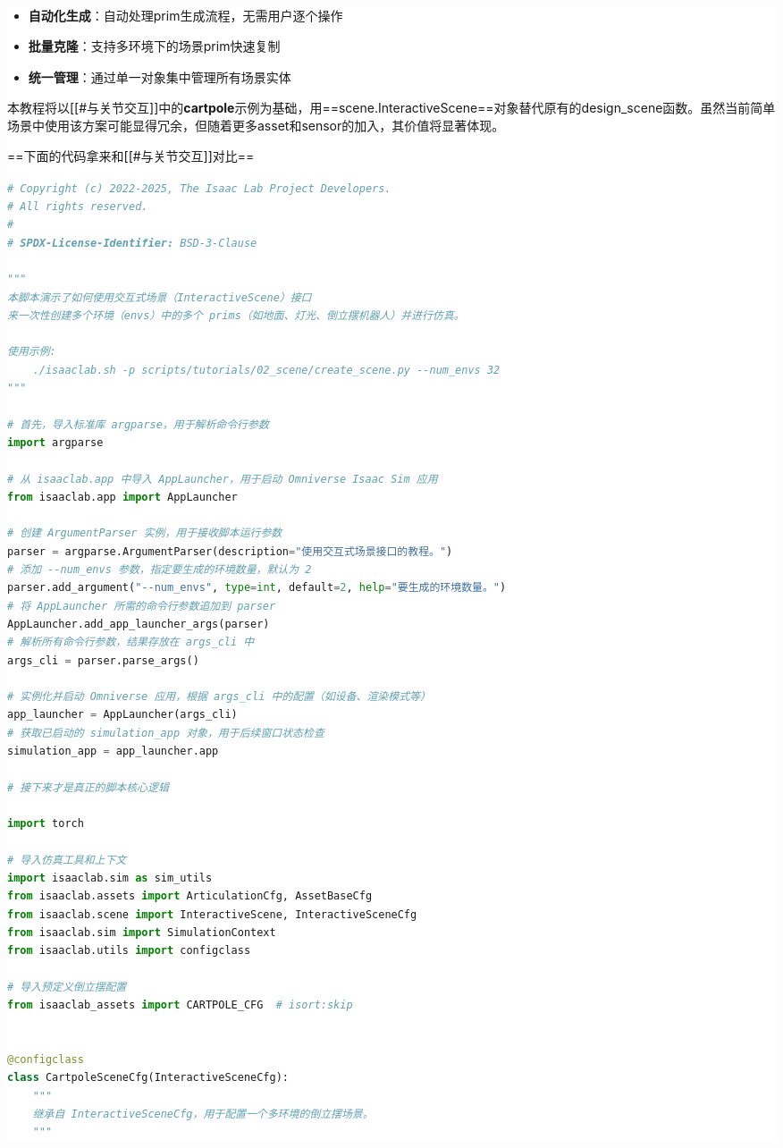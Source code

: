 - **自动化生成**：自动处理prim生成流程，无需用户逐个操作
    
- **批量克隆**：支持多环境下的场景prim快速复制
    
- **统一管理**：通过单一对象集中管理所有场景实体
    

本教程将以[[#与关节交互]]中的**cartpole**示例为基础，用==scene.InteractiveScene==对象替代原有的design_scene函数。虽然当前简单场景中使用该方案可能显得冗余，但随着更多asset和sensor的加入，其价值将显著体现。

==下面的代码拿来和[[#与关节交互]]对比==


```python
# Copyright (c) 2022-2025, The Isaac Lab Project Developers.
# All rights reserved.
#
# SPDX-License-Identifier: BSD-3-Clause

"""
本脚本演示了如何使用交互式场景（InteractiveScene）接口
来一次性创建多个环境（envs）中的多个 prims（如地面、灯光、倒立摆机器人）并进行仿真。

使用示例:
    ./isaaclab.sh -p scripts/tutorials/02_scene/create_scene.py --num_envs 32
"""

# 首先，导入标准库 argparse，用于解析命令行参数
import argparse

# 从 isaaclab.app 中导入 AppLauncher，用于启动 Omniverse Isaac Sim 应用
from isaaclab.app import AppLauncher

# 创建 ArgumentParser 实例，用于接收脚本运行参数
parser = argparse.ArgumentParser(description="使用交互式场景接口的教程。")
# 添加 --num_envs 参数，指定要生成的环境数量，默认为 2
parser.add_argument("--num_envs", type=int, default=2, help="要生成的环境数量。")
# 将 AppLauncher 所需的命令行参数追加到 parser
AppLauncher.add_app_launcher_args(parser)
# 解析所有命令行参数，结果存放在 args_cli 中
args_cli = parser.parse_args()

# 实例化并启动 Omniverse 应用，根据 args_cli 中的配置（如设备、渲染模式等）
app_launcher = AppLauncher(args_cli)
# 获取已启动的 simulation_app 对象，用于后续窗口状态检查
simulation_app = app_launcher.app

# 接下来才是真正的脚本核心逻辑

import torch

# 导入仿真工具和上下文
import isaaclab.sim as sim_utils
from isaaclab.assets import ArticulationCfg, AssetBaseCfg
from isaaclab.scene import InteractiveScene, InteractiveSceneCfg
from isaaclab.sim import SimulationContext
from isaaclab.utils import configclass

# 导入预定义倒立摆配置
from isaaclab_assets import CARTPOLE_CFG  # isort:skip


@configclass
class CartpoleSceneCfg(InteractiveSceneCfg):
    """
    继承自 InteractiveSceneCfg，用于配置一个多环境的倒立摆场景。
    """
```